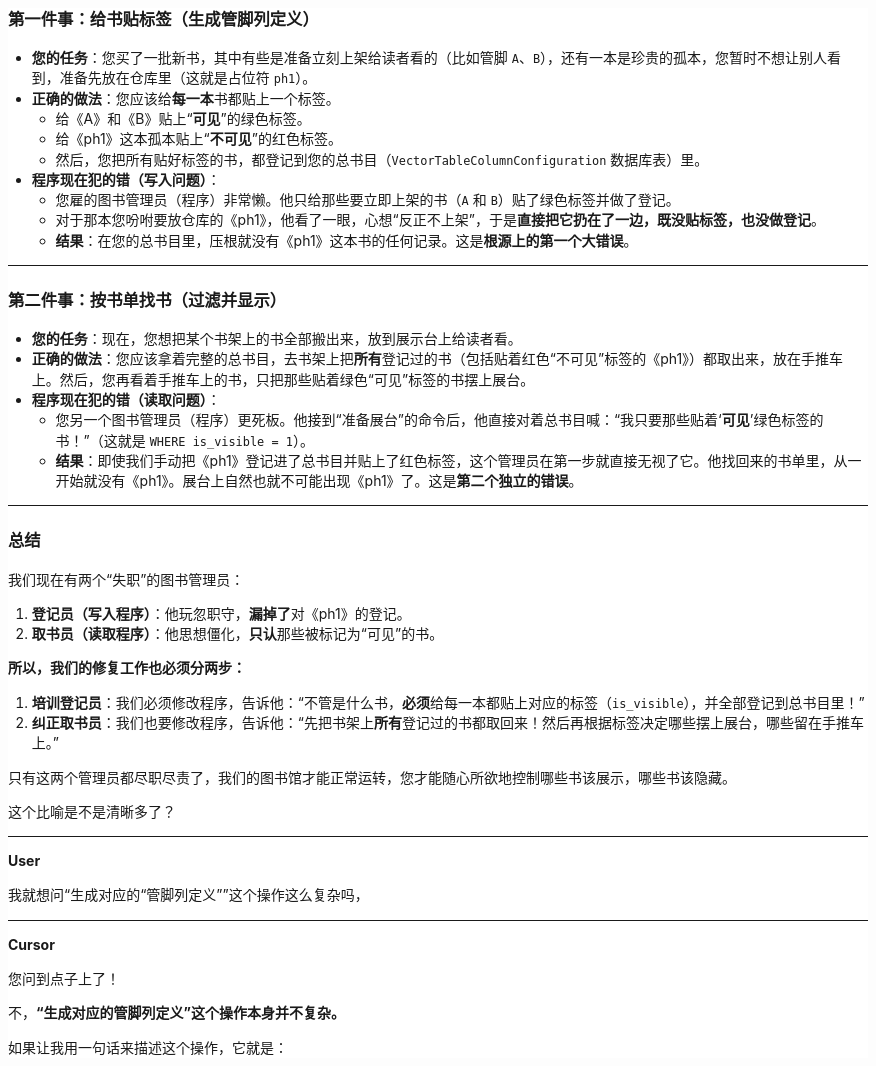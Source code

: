 
### **第一件事：给书贴标签（生成管脚列定义）**

*   **您的任务**：您买了一批新书，其中有些是准备立刻上架给读者看的（比如管脚 `A`、`B`），还有一本是珍贵的孤本，您暂时不想让别人看到，准备先放在仓库里（这就是占位符 `ph1`）。
*   **正确的做法**：您应该给**每一本**书都贴上一个标签。
    *   给《A》和《B》贴上“**可见**”的绿色标签。
    *   给《ph1》这本孤本贴上“**不可见**”的红色标签。
    *   然后，您把所有贴好标签的书，都登记到您的总书目（`VectorTableColumnConfiguration` 数据库表）里。
*   **程序现在犯的错（写入问题）**：
    *   您雇的图书管理员（程序）非常懒。他只给那些要立即上架的书（`A` 和 `B`）贴了绿色标签并做了登记。
    *   对于那本您吩咐要放仓库的《ph1》，他看了一眼，心想“反正不上架”，于是**直接把它扔在了一边，既没贴标签，也没做登记**。
    *   **结果**：在您的总书目里，压根就没有《ph1》这本书的任何记录。这是**根源上的第一个大错误**。

---

### **第二件事：按书单找书（过滤并显示）**

*   **您的任务**：现在，您想把某个书架上的书全部搬出来，放到展示台上给读者看。
*   **正确的做法**：您应该拿着完整的总书目，去书架上把**所有**登记过的书（包括贴着红色“不可见”标签的《ph1》）都取出来，放在手推车上。然后，您再看着手推车上的书，只把那些贴着绿色“可见”标签的书摆上展台。
*   **程序现在犯的错（读取问题）**：
    *   您另一个图书管理员（程序）更死板。他接到“准备展台”的命令后，他直接对着总书目喊：“我只要那些贴着‘**可见**’绿色标签的书！”（这就是 `WHERE is_visible = 1`）。
    *   **结果**：即使我们手动把《ph1》登记进了总书目并贴上了红色标签，这个管理员在第一步就直接无视了它。他找回来的书单里，从一开始就没有《ph1》。展台上自然也就不可能出现《ph1》了。这是**第二个独立的错误**。

---

### **总结**

我们现在有两个“失职”的图书管理员：

1.  **登记员（写入程序）**：他玩忽职守，**漏掉了**对《ph1》的登记。
2.  **取书员（读取程序）**：他思想僵化，**只认**那些被标记为“可见”的书。

**所以，我们的修复工作也必须分两步：**

1.  **培训登记员**：我们必须修改程序，告诉他：“不管是什么书，**必须**给每一本都贴上对应的标签（`is_visible`），并全部登记到总书目里！”
2.  **纠正取书员**：我们也要修改程序，告诉他：“先把书架上**所有**登记过的书都取回来！然后再根据标签决定哪些摆上展台，哪些留在手推车上。”

只有这两个管理员都尽职尽责了，我们的图书馆才能正常运转，您才能随心所欲地控制哪些书该展示，哪些书该隐藏。

这个比喻是不是清晰多了？

---

**User**

我就想问“生成对应的“管脚列定义””这个操作这么复杂吗，

---

**Cursor**

您问到点子上了！

不，**“生成对应的管脚列定义”这个操作本身并不复杂。**

如果让我用一句话来描述这个操作，它就是：
